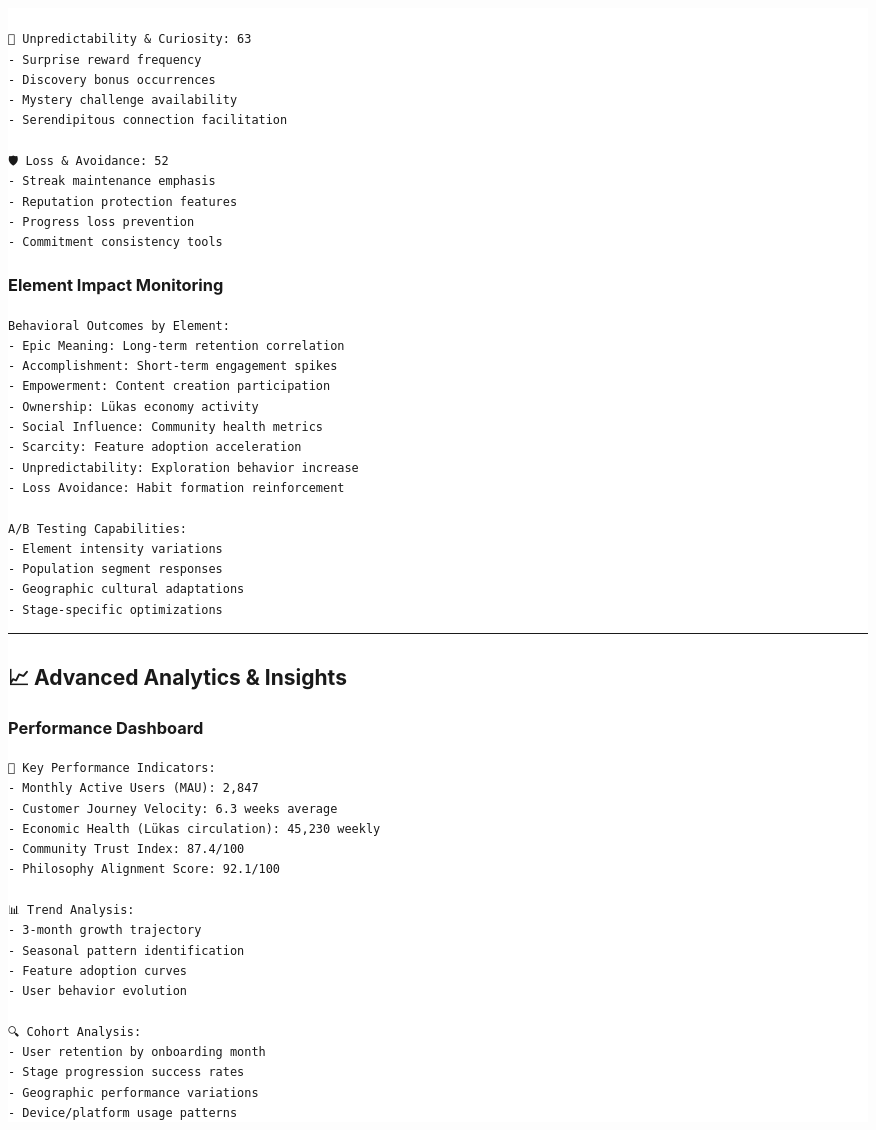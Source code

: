 ```octalysis_configuration

🎲 Unpredictability & Curiosity: 63
- Surprise reward frequency
- Discovery bonus occurrences
- Mystery challenge availability
- Serendipitous connection facilitation

🛡️ Loss & Avoidance: 52
- Streak maintenance emphasis
- Reputation protection features
- Progress loss prevention
- Commitment consistency tools
```

### **Element Impact Monitoring**
```impact_tracking
Behavioral Outcomes by Element:
- Epic Meaning: Long-term retention correlation
- Accomplishment: Short-term engagement spikes
- Empowerment: Content creation participation
- Ownership: Lükas economy activity
- Social Influence: Community health metrics
- Scarcity: Feature adoption acceleration
- Unpredictability: Exploration behavior increase
- Loss Avoidance: Habit formation reinforcement

A/B Testing Capabilities:
- Element intensity variations
- Population segment responses
- Geographic cultural adaptations
- Stage-specific optimizations
```

---

## 📈 **Advanced Analytics & Insights**

### **Performance Dashboard**
```analytics_dashboard
🎯 Key Performance Indicators:
- Monthly Active Users (MAU): 2,847
- Customer Journey Velocity: 6.3 weeks average
- Economic Health (Lükas circulation): 45,230 weekly
- Community Trust Index: 87.4/100
- Philosophy Alignment Score: 92.1/100

📊 Trend Analysis:
- 3-month growth trajectory
- Seasonal pattern identification
- Feature adoption curves
- User behavior evolution

🔍 Cohort Analysis:
- User retention by onboarding month
- Stage progression success rates
- Geographic performance variations
- Device/platform usage patterns
```
